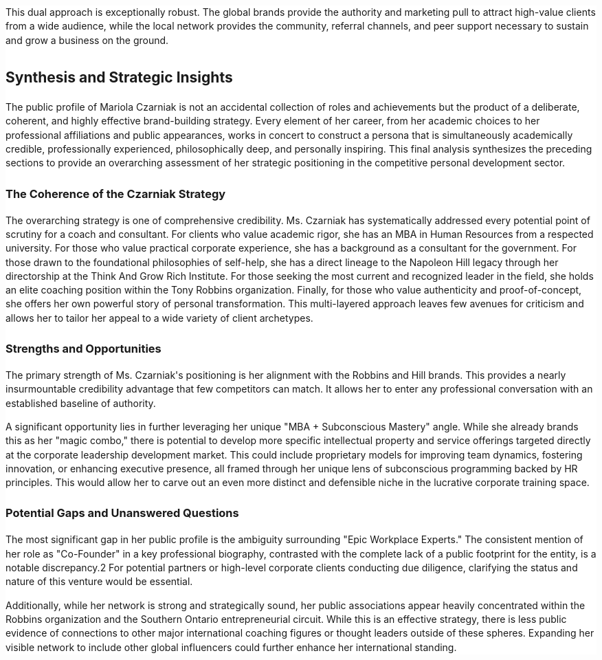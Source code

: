 This dual approach is exceptionally robust. The global brands provide the authority and marketing pull to attract high-value clients from a wide audience, while the local network provides the community, referral channels, and peer support necessary to sustain and grow a business on the ground.

## **Synthesis and Strategic Insights**

The public profile of Mariola Czarniak is not an accidental collection of roles and achievements but the product of a deliberate, coherent, and highly effective brand-building strategy. Every element of her career, from her academic choices to her professional affiliations and public appearances, works in concert to construct a persona that is simultaneously academically credible, professionally experienced, philosophically deep, and personally inspiring. This final analysis synthesizes the preceding sections to provide an overarching assessment of her strategic positioning in the competitive personal development sector.

### **The Coherence of the Czarniak Strategy**

The overarching strategy is one of comprehensive credibility. Ms. Czarniak has systematically addressed every potential point of scrutiny for a coach and consultant. For clients who value academic rigor, she has an MBA in Human Resources from a respected university. For those who value practical corporate experience, she has a background as a consultant for the government. For those drawn to the foundational philosophies of self-help, she has a direct lineage to the Napoleon Hill legacy through her directorship at the Think And Grow Rich Institute. For those seeking the most current and recognized leader in the field, she holds an elite coaching position within the Tony Robbins organization. Finally, for those who value authenticity and proof-of-concept, she offers her own powerful story of personal transformation. This multi-layered approach leaves few avenues for criticism and allows her to tailor her appeal to a wide variety of client archetypes.

### **Strengths and Opportunities**

The primary strength of Ms. Czarniak's positioning is her alignment with the Robbins and Hill brands. This provides a nearly insurmountable credibility advantage that few competitors can match. It allows her to enter any professional conversation with an established baseline of authority.

A significant opportunity lies in further leveraging her unique "MBA \+ Subconscious Mastery" angle. While she already brands this as her "magic combo," there is potential to develop more specific intellectual property and service offerings targeted directly at the corporate leadership development market. This could include proprietary models for improving team dynamics, fostering innovation, or enhancing executive presence, all framed through her unique lens of subconscious programming backed by HR principles. This would allow her to carve out an even more distinct and defensible niche in the lucrative corporate training space.

### **Potential Gaps and Unanswered Questions**

The most significant gap in her public profile is the ambiguity surrounding "Epic Workplace Experts." The consistent mention of her role as "Co-Founder" in a key professional biography, contrasted with the complete lack of a public footprint for the entity, is a notable discrepancy.2 For potential partners or high-level corporate clients conducting due diligence, clarifying the status and nature of this venture would be essential.

Additionally, while her network is strong and strategically sound, her public associations appear heavily concentrated within the Robbins organization and the Southern Ontario entrepreneurial circuit. While this is an effective strategy, there is less public evidence of connections to other major international coaching figures or thought leaders outside of these spheres. Expanding her visible network to include other global influencers could further enhance her international standing.
